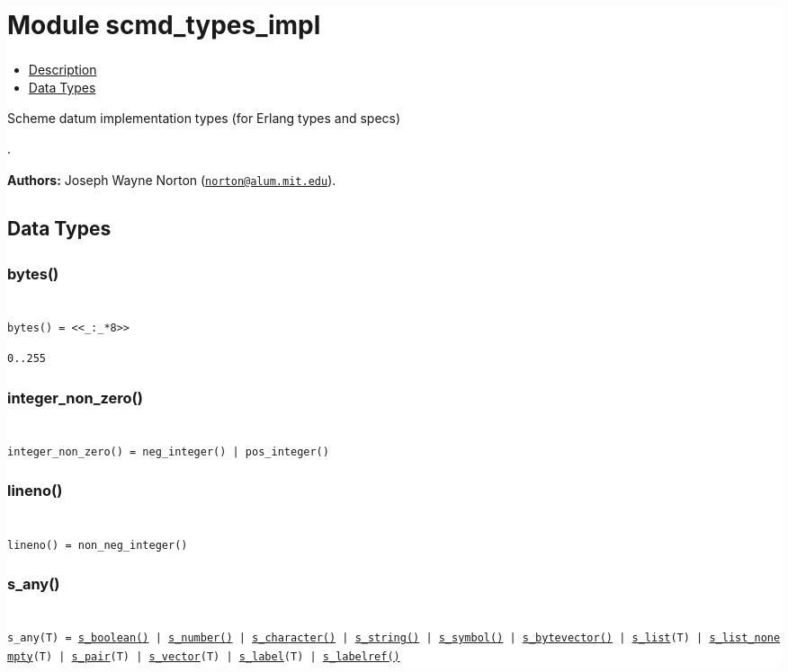 

# Module scmd_types_impl #
* [Description](#description)
* [Data Types](#types)

<p>Scheme datum implementation types (for Erlang types and specs)</p>.

__Authors:__ Joseph Wayne Norton ([`norton@alum.mit.edu`](mailto:norton@alum.mit.edu)).

<a name="types"></a>

## Data Types ##




### <a name="type-bytes">bytes()</a> ###


<pre><code>
bytes() = &lt;&lt;_:_*8&gt;&gt;
</code></pre>


<pre><code>0..255</code></pre>




### <a name="type-integer_non_zero">integer_non_zero()</a> ###


<pre><code>
integer_non_zero() = neg_integer() | pos_integer()
</code></pre>




### <a name="type-lineno">lineno()</a> ###


<pre><code>
lineno() = non_neg_integer()
</code></pre>




### <a name="type-s_any">s_any()</a> ###


<pre><code>
s_any(T) = <a href="#type-s_boolean">s_boolean()</a> | <a href="#type-s_number">s_number()</a> | <a href="#type-s_character">s_character()</a> | <a href="#type-s_string">s_string()</a> | <a href="#type-s_symbol">s_symbol()</a> | <a href="#type-s_bytevector">s_bytevector()</a> | <a href="#type-s_list">s_list</a>(T) | <a href="#type-s_list_nonempty">s_list_nonempty</a>(T) | <a href="#type-s_pair">s_pair</a>(T) | <a href="#type-s_vector">s_vector</a>(T) | <a href="#type-s_label">s_label</a>(T) | <a href="#type-s_labelref">s_labelref()</a>
</code></pre>
